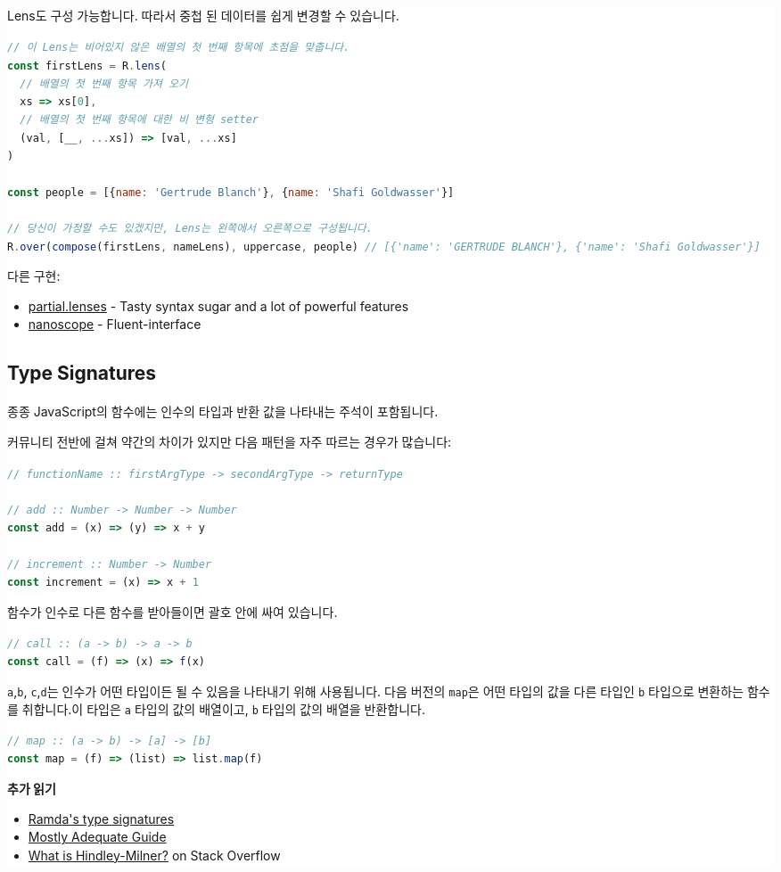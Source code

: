 Lens도 구성 가능합니다. 따라서 중첩 된 데이터를 쉽게 변경할 수 있습니다.

```js
// 이 Lens는 비어있지 않은 배열의 첫 번째 항목에 초점을 맞춥니다.
const firstLens = R.lens(
  // 배열의 첫 번째 항목 가져 오기
  xs => xs[0],
  // 배열의 첫 번째 항목에 대한 비 변형 setter
  (val, [__, ...xs]) => [val, ...xs]
)

const people = [{name: 'Gertrude Blanch'}, {name: 'Shafi Goldwasser'}]

// 당신이 가정할 수도 있겠지만, Lens는 왼쪽에서 오른쪽으로 구성됩니다.
R.over(compose(firstLens, nameLens), uppercase, people) // [{'name': 'GERTRUDE BLANCH'}, {'name': 'Shafi Goldwasser'}]
```

다른 구현:
* [partial.lenses](https://github.com/calmm-js/partial.lenses) - Tasty syntax sugar and a lot of powerful features
* [nanoscope](http://www.kovach.me/nanoscope/) - Fluent-interface

## Type Signatures

종종 JavaScript의 함수에는 인수의 타입과 반환 값을 나타내는 주석이 포함됩니다.

커뮤니티 전반에 걸쳐 약간의 차이가 있지만 다음 패턴을 자주 따르는 경우가 많습니다:

```js
// functionName :: firstArgType -> secondArgType -> returnType

// add :: Number -> Number -> Number
const add = (x) => (y) => x + y

// increment :: Number -> Number
const increment = (x) => x + 1
```

함수가 인수로 다른 함수를 받아들이면 괄호 안에 싸여 있습니다.

```js
// call :: (a -> b) -> a -> b
const call = (f) => (x) => f(x)
```

`a`,`b`, `c`,`d`는 인수가 어떤 타입이든 될 수 있음을 나타내기 위해 사용됩니다. 다음 버전의 `map`은 어떤 타입의 값을 다른 타입인 `b` 타입으로 변환하는 함수를 취합니다.이 타입은 `a` 타입의 값의 배열이고, `b` 타입의 값의 배열을 반환합니다.
```js
// map :: (a -> b) -> [a] -> [b]
const map = (f) => (list) => list.map(f)
```

__추가 읽기__
* [Ramda's type signatures](https://github.com/ramda/ramda/wiki/Type-Signatures)
* [Mostly Adequate Guide](https://drboolean.gitbooks.io/mostly-adequate-guide/content/ch7.html#whats-your-type)
* [What is Hindley-Milner?](http://stackoverflow.com/a/399392/22425) on Stack Overflow
